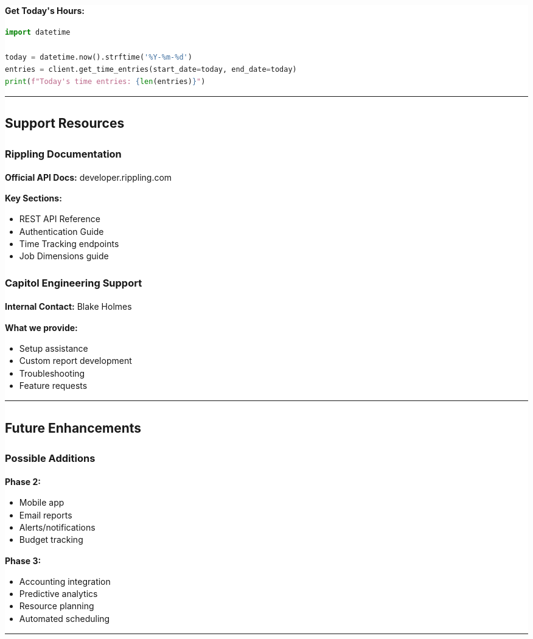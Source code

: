 **Get Today's Hours:**
```python
import datetime

today = datetime.now().strftime('%Y-%m-%d')
entries = client.get_time_entries(start_date=today, end_date=today)
print(f"Today's time entries: {len(entries)}")
```

---

## Support Resources

### Rippling Documentation

**Official API Docs:** developer.rippling.com

**Key Sections:**
- REST API Reference
- Authentication Guide
- Time Tracking endpoints
- Job Dimensions guide

### Capitol Engineering Support

**Internal Contact:** Blake Holmes

**What we provide:**
- Setup assistance
- Custom report development
- Troubleshooting
- Feature requests

---

## Future Enhancements

### Possible Additions

**Phase 2:**
- Mobile app
- Email reports
- Alerts/notifications
- Budget tracking

**Phase 3:**
- Accounting integration
- Predictive analytics
- Resource planning
- Automated scheduling

---

